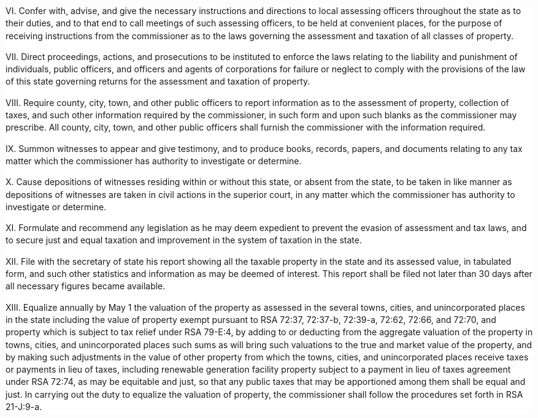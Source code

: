 VI. Confer with, advise, and give the necessary instructions and
directions to local assessing officers throughout the state as to their
duties, and to that end to call meetings of such assessing officers, to
be held at convenient places, for the purpose of receiving instructions
from the commissioner as to the laws governing the assessment and
taxation of all classes of property.
                                             
 VII. Direct proceedings, actions, and prosecutions to be instituted
to enforce the laws relating to the liability and punishment of
individuals, public officers, and officers and agents of corporations
for failure or neglect to comply with the provisions of the law of this
state governing returns for the assessment and taxation of property.
                                             
 VIII. Require county, city, town, and other public officers to
report information as to the assessment of property, collection of
taxes, and such other information required by the commissioner, in such
form and upon such blanks as the commissioner may prescribe. All county,
city, town, and other public officers shall furnish the commissioner
with the information required.
                                             
 IX. Summon witnesses to appear and give testimony, and to produce
books, records, papers, and documents relating to any tax matter which
the commissioner has authority to investigate or determine.
                                             
 X. Cause depositions of witnesses residing within or without this
state, or absent from the state, to be taken in like manner as
depositions of witnesses are taken in civil actions in the superior
court, in any matter which the commissioner has authority to investigate
or determine.
                                             
 XI. Formulate and recommend any legislation as he may deem expedient
to prevent the evasion of assessment and tax laws, and to secure just
and equal taxation and improvement in the system of taxation in the
state.
                                             
 XII. File with the secretary of state his report showing all the
taxable property in the state and its assessed value, in tabulated form,
and such other statistics and information as may be deemed of interest.
This report shall be filed not later than 30 days after all necessary
figures became available.
                                             
 XIII. Equalize annually by May 1 the valuation of the property as
assessed in the several towns, cities, and unincorporated places in the
state including the value of property exempt pursuant to RSA 72:37,
72:37-b, 72:39-a, 72:62, 72:66, and 72:70, and property which is subject
to tax relief under RSA 79-E:4, by adding to or deducting from the
aggregate valuation of the property in towns, cities, and unincorporated
places such sums as will bring such valuations to the true and market
value of the property, and by making such adjustments in the value of
other property from which the towns, cities, and unincorporated places
receive taxes or payments in lieu of taxes, including renewable
generation facility property subject to a payment in lieu of taxes
agreement under RSA 72:74, as may be equitable and just, so that any
public taxes that may be apportioned among them shall be equal and just.
In carrying out the duty to equalize the valuation of property, the
commissioner shall follow the procedures set forth in RSA 21-J:9-a.
                                             